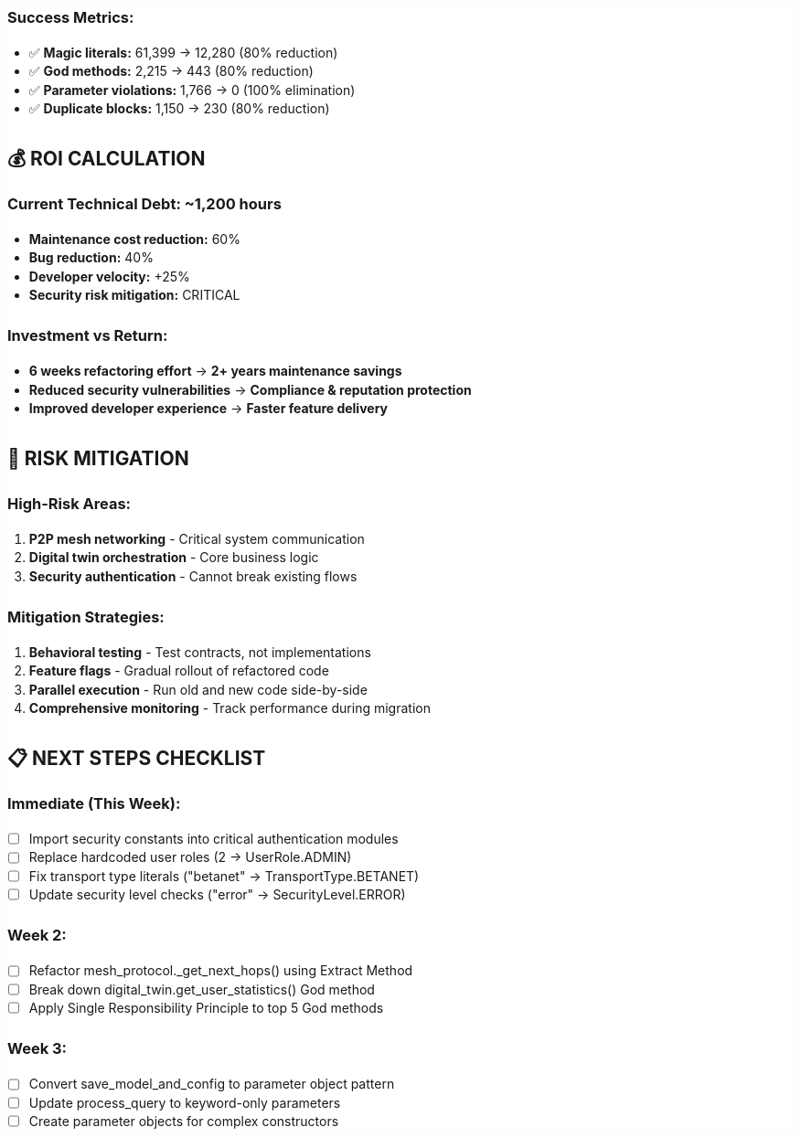### Success Metrics:
- ✅ **Magic literals:** 61,399 → 12,280 (80% reduction)
- ✅ **God methods:** 2,215 → 443 (80% reduction) 
- ✅ **Parameter violations:** 1,766 → 0 (100% elimination)
- ✅ **Duplicate blocks:** 1,150 → 230 (80% reduction)

## 💰 ROI CALCULATION

### Current Technical Debt: ~1,200 hours
- **Maintenance cost reduction:** 60%
- **Bug reduction:** 40% 
- **Developer velocity:** +25%
- **Security risk mitigation:** CRITICAL

### Investment vs Return:
- **6 weeks refactoring effort** → **2+ years maintenance savings**
- **Reduced security vulnerabilities** → **Compliance & reputation protection**
- **Improved developer experience** → **Faster feature delivery**

## 🚦 RISK MITIGATION

### High-Risk Areas:
1. **P2P mesh networking** - Critical system communication
2. **Digital twin orchestration** - Core business logic
3. **Security authentication** - Cannot break existing flows

### Mitigation Strategies:
1. **Behavioral testing** - Test contracts, not implementations
2. **Feature flags** - Gradual rollout of refactored code
3. **Parallel execution** - Run old and new code side-by-side
4. **Comprehensive monitoring** - Track performance during migration

## 📋 NEXT STEPS CHECKLIST

### Immediate (This Week):
- [ ] Import security constants into critical authentication modules
- [ ] Replace hardcoded user roles (2 → UserRole.ADMIN)
- [ ] Fix transport type literals ("betanet" → TransportType.BETANET)
- [ ] Update security level checks ("error" → SecurityLevel.ERROR)

### Week 2:
- [ ] Refactor mesh_protocol._get_next_hops() using Extract Method
- [ ] Break down digital_twin.get_user_statistics() God method
- [ ] Apply Single Responsibility Principle to top 5 God methods

### Week 3:
- [ ] Convert save_model_and_config to parameter object pattern
- [ ] Update process_query to keyword-only parameters
- [ ] Create parameter objects for complex constructors
